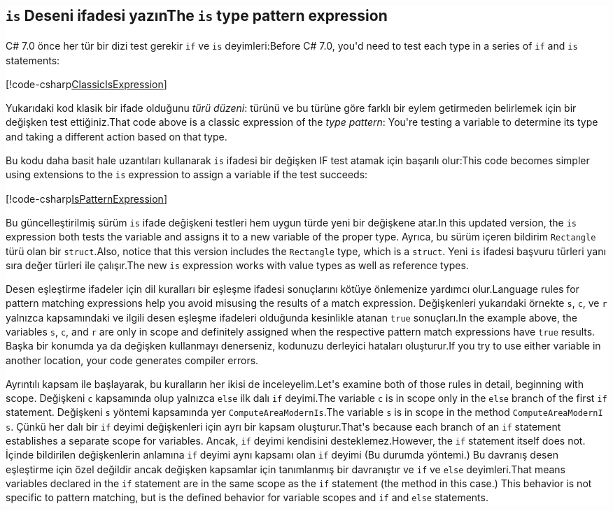 ## <a name="the-is-type-pattern-expression"></a><span data-ttu-id="d3a58-130">`is` Deseni ifadesi yazın</span><span class="sxs-lookup"><span data-stu-id="d3a58-130">The `is` type pattern expression</span></span>

<span data-ttu-id="d3a58-131">C# 7.0 önce her tür bir dizi test gerekir `if` ve `is` deyimleri:</span><span class="sxs-lookup"><span data-stu-id="d3a58-131">Before C# 7.0, you'd need to test each type in a series of `if` and `is` statements:</span></span>

[!code-csharp[ClassicIsExpression](../../samples/csharp/PatternMatching/GeometricUtilities.cs#02_ClassicIsExpression "Classic type pattern using is")]

<span data-ttu-id="d3a58-132">Yukarıdaki kod klasik bir ifade olduğunu *türü düzeni*: türünü ve bu türüne göre farklı bir eylem getirmeden belirlemek için bir değişken test ettiğiniz.</span><span class="sxs-lookup"><span data-stu-id="d3a58-132">That code above is a classic expression of the *type pattern*: You're testing a variable to determine its type and taking a different action based on that type.</span></span>

<span data-ttu-id="d3a58-133">Bu kodu daha basit hale uzantıları kullanarak `is` ifadesi bir değişken IF test atamak için başarılı olur:</span><span class="sxs-lookup"><span data-stu-id="d3a58-133">This code becomes simpler using extensions to the `is` expression to assign a variable if the test succeeds:</span></span>

[!code-csharp[IsPatternExpression](../../samples/csharp/PatternMatching/GeometricUtilities.cs#03_IsPatternExpression "is pattern expression")]

<span data-ttu-id="d3a58-134">Bu güncelleştirilmiş sürüm `is` ifade değişkeni testleri hem uygun türde yeni bir değişkene atar.</span><span class="sxs-lookup"><span data-stu-id="d3a58-134">In this updated version, the `is` expression both tests the variable and assigns it to a new variable of the proper type.</span></span> <span data-ttu-id="d3a58-135">Ayrıca, bu sürüm içeren bildirim `Rectangle` türü olan bir `struct`.</span><span class="sxs-lookup"><span data-stu-id="d3a58-135">Also, notice that this version includes the `Rectangle` type, which is a `struct`.</span></span> <span data-ttu-id="d3a58-136">Yeni `is` ifadesi başvuru türleri yanı sıra değer türleri ile çalışır.</span><span class="sxs-lookup"><span data-stu-id="d3a58-136">The new `is` expression works with value types as well as reference types.</span></span>

<span data-ttu-id="d3a58-137">Desen eşleştirme ifadeler için dil kuralları bir eşleşme ifadesi sonuçlarını kötüye önlemenize yardımcı olur.</span><span class="sxs-lookup"><span data-stu-id="d3a58-137">Language rules for pattern matching expressions help you avoid misusing the results of a match expression.</span></span> <span data-ttu-id="d3a58-138">Değişkenleri yukarıdaki örnekte `s`, `c`, ve `r` yalnızca kapsamındaki ve ilgili desen eşleşme ifadeleri olduğunda kesinlikle atanan `true` sonuçları.</span><span class="sxs-lookup"><span data-stu-id="d3a58-138">In the example above, the variables `s`, `c`, and `r` are only in scope and definitely assigned when the respective pattern match expressions have `true` results.</span></span> <span data-ttu-id="d3a58-139">Başka bir konumda ya da değişken kullanmayı denerseniz, kodunuzu derleyici hataları oluşturur.</span><span class="sxs-lookup"><span data-stu-id="d3a58-139">If you try to use either variable in another location, your code generates compiler errors.</span></span>

<span data-ttu-id="d3a58-140">Ayrıntılı kapsam ile başlayarak, bu kuralların her ikisi de inceleyelim.</span><span class="sxs-lookup"><span data-stu-id="d3a58-140">Let's examine both of those rules in detail, beginning with scope.</span></span> <span data-ttu-id="d3a58-141">Değişkeni `c` kapsamında olup yalnızca `else` ilk dalı `if` deyimi.</span><span class="sxs-lookup"><span data-stu-id="d3a58-141">The variable `c` is in scope only in the `else` branch of the first `if` statement.</span></span> <span data-ttu-id="d3a58-142">Değişkeni `s` yöntemi kapsamında yer `ComputeAreaModernIs`.</span><span class="sxs-lookup"><span data-stu-id="d3a58-142">The variable `s` is in scope in the method `ComputeAreaModernIs`.</span></span> <span data-ttu-id="d3a58-143">Çünkü her dalı bir `if` deyimi değişkenleri için ayrı bir kapsam oluşturur.</span><span class="sxs-lookup"><span data-stu-id="d3a58-143">That's because each branch of an `if` statement establishes a separate scope for variables.</span></span> <span data-ttu-id="d3a58-144">Ancak, `if` deyimi kendisini desteklemez.</span><span class="sxs-lookup"><span data-stu-id="d3a58-144">However, the `if` statement itself does not.</span></span> <span data-ttu-id="d3a58-145">İçinde bildirilen değişkenlerin anlamına `if` deyimi aynı kapsamı olan `if` deyimi (Bu durumda yöntemi.) Bu davranış desen eşleştirme için özel değildir ancak değişken kapsamlar için tanımlanmış bir davranıştır ve `if` ve `else` deyimleri.</span><span class="sxs-lookup"><span data-stu-id="d3a58-145">That means variables declared in the `if` statement are in the same scope as the `if` statement (the method in this case.) This behavior is not specific to pattern matching, but is the defined behavior for variable scopes and `if` and `else` statements.</span></span>